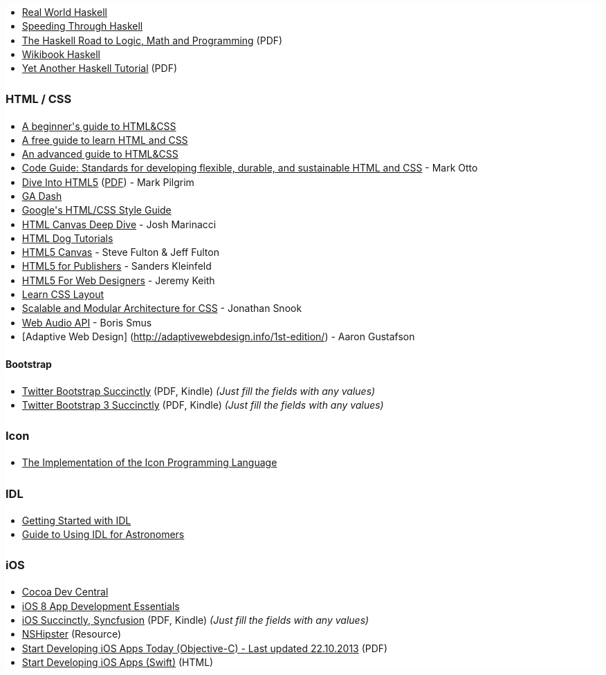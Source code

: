 * [Real World Haskell](http://book.realworldhaskell.org/)
* [Speeding Through Haskell](http://www.sthaskell.com/)
* [The Haskell Road to Logic, Math and Programming](http://fldit-www.cs.uni-dortmund.de/~peter/PS07/HR.pdf) (PDF)
* [Wikibook Haskell](http://en.wikibooks.org/wiki/Haskell)
* [Yet Another Haskell Tutorial](http://hal3.name/docs/daume02yaht.pdf) (PDF)


### HTML / CSS
* [A beginner's guide to HTML&CSS](http://learn.shayhowe.com/html-css/)
* [A free guide to learn HTML and CSS](http://marksheet.io/)
* [An advanced guide to HTML&CSS](http://learn.shayhowe.com/advanced-html-css/)
* [Code Guide: Standards for developing flexible, durable, and sustainable HTML and CSS](http://mdo.github.io/code-guide/) - Mark Otto
* [Dive Into HTML5](http://diveintohtml5.info/) ([PDF](http://mislav.uniqpath.com/2011/10/dive-into-html5/)) - Mark Pilgrim
* [GA Dash](http://dash.generalassemb.ly)
* [Google's HTML/CSS Style Guide](http://google-styleguide.googlecode.com/svn/trunk/htmlcssguide.xml)
* [HTML Canvas Deep Dive](http://joshondesign.com/p/books/canvasdeepdive/toc.html) - Josh Marinacci
* [HTML Dog Tutorials](http://www.htmldog.com/)
* [HTML5 Canvas](http://chimera.labs.oreilly.com/books/1234000001654/index.html) - Steve Fulton & Jeff Fulton
* [HTML5 for Publishers](http://chimera.labs.oreilly.com/books/1234000000770/index.html) - Sanders Kleinfeld
* [HTML5 For Web Designers](http://html5forwebdesigners.com/) - Jeremy Keith
* [Learn CSS Layout](http://learnlayout.com/)
* [Scalable and Modular Architecture for CSS](http://smacss.com) - Jonathan Snook
* [Web Audio API](http://chimera.labs.oreilly.com/books/1234000001552) - Boris Smus
* [Adaptive Web Design] (http://adaptivewebdesign.info/1st-edition/) - Aaron Gustafson


#### Bootstrap
* [Twitter Bootstrap Succinctly](http://www.syncfusion.com/resources/techportal/ebooks/twitterbootstrap) (PDF, Kindle) *(Just fill the fields with any values)*
* [Twitter Bootstrap 3 Succinctly](http://www.syncfusion.com/resources/techportal/ebooks/twitterbootstrap3) (PDF, Kindle) *(Just fill the fields with any values)*


### Icon
* [The Implementation of the Icon Programming Language](http://www.cs.arizona.edu/icon/ibsale.htm)


### IDL
* [Getting Started with IDL](http://www.astro.virginia.edu/class/oconnell/astr511/IDLresources/getting-started-IDL-v7.0.pdf)
* [Guide to Using IDL for Astronomers](http://www.astro.virginia.edu/class/oconnell/astr511/IDLresources/IDLguide.html)


### iOS
* [Cocoa Dev Central](http://cocoadevcentral.com/)
* [iOS 8 App Development Essentials](http://www.techotopia.com/index.php/IOS_8_App_Development_Essentials)
* [iOS Succinctly, Syncfusion](http://www.syncfusion.com/resources/techportal/ebooks/ios) (PDF, Kindle) *(Just fill the fields with any values)*
* [NSHipster](http://nshipster.com/#archive) (Resource)
* [Start Developing iOS Apps Today (Objective-C) - Last updated 22.10.2013](http://everythingcomputerscience.com/books/RoadMapiOS.pdf) (PDF)
* [Start Developing iOS Apps (Swift)](https://developer.apple.com/library/prerelease/ios/referencelibrary/GettingStarted/DevelopiOSAppsSwift/index.html) (HTML)
